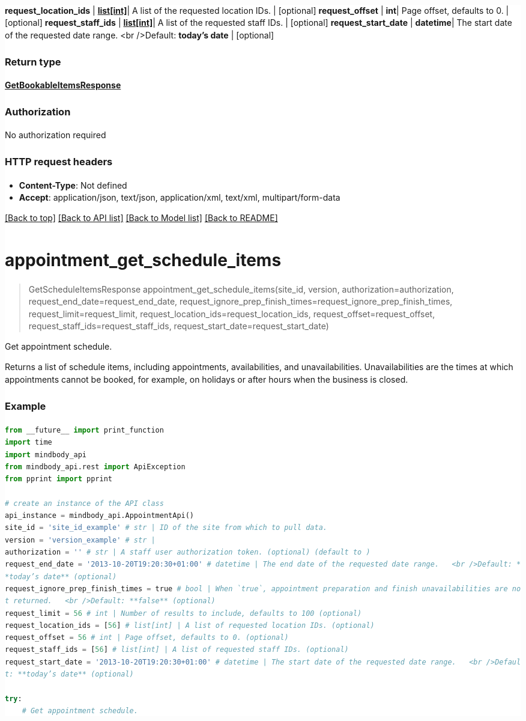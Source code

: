  **request_location_ids** | [**list[int]**](int.md)| A list of the requested location IDs. | [optional] 
 **request_offset** | **int**| Page offset, defaults to 0. | [optional] 
 **request_staff_ids** | [**list[int]**](int.md)| A list of the requested staff IDs. | [optional] 
 **request_start_date** | **datetime**| The start date of the requested date range.   &lt;br /&gt;Default: **today’s date** | [optional] 

### Return type

[**GetBookableItemsResponse**](GetBookableItemsResponse.md)

### Authorization

No authorization required

### HTTP request headers

 - **Content-Type**: Not defined
 - **Accept**: application/json, text/json, application/xml, text/xml, multipart/form-data

[[Back to top]](#) [[Back to API list]](../README.md#documentation-for-api-endpoints) [[Back to Model list]](../README.md#documentation-for-models) [[Back to README]](../README.md)

# **appointment_get_schedule_items**
> GetScheduleItemsResponse appointment_get_schedule_items(site_id, version, authorization=authorization, request_end_date=request_end_date, request_ignore_prep_finish_times=request_ignore_prep_finish_times, request_limit=request_limit, request_location_ids=request_location_ids, request_offset=request_offset, request_staff_ids=request_staff_ids, request_start_date=request_start_date)

Get appointment schedule.

Returns a list of schedule items, including appointments, availabilities, and unavailabilities. Unavailabilities are the times at which appointments cannot be booked, for example, on holidays or after hours when the business is closed.

### Example
```python
from __future__ import print_function
import time
import mindbody_api
from mindbody_api.rest import ApiException
from pprint import pprint

# create an instance of the API class
api_instance = mindbody_api.AppointmentApi()
site_id = 'site_id_example' # str | ID of the site from which to pull data.
version = 'version_example' # str | 
authorization = '' # str | A staff user authorization token. (optional) (default to )
request_end_date = '2013-10-20T19:20:30+01:00' # datetime | The end date of the requested date range.   <br />Default: **today’s date** (optional)
request_ignore_prep_finish_times = true # bool | When `true`, appointment preparation and finish unavailabilities are not returned.   <br />Default: **false** (optional)
request_limit = 56 # int | Number of results to include, defaults to 100 (optional)
request_location_ids = [56] # list[int] | A list of requested location IDs. (optional)
request_offset = 56 # int | Page offset, defaults to 0. (optional)
request_staff_ids = [56] # list[int] | A list of requested staff IDs. (optional)
request_start_date = '2013-10-20T19:20:30+01:00' # datetime | The start date of the requested date range.   <br />Default: **today’s date** (optional)

try:
    # Get appointment schedule.
```